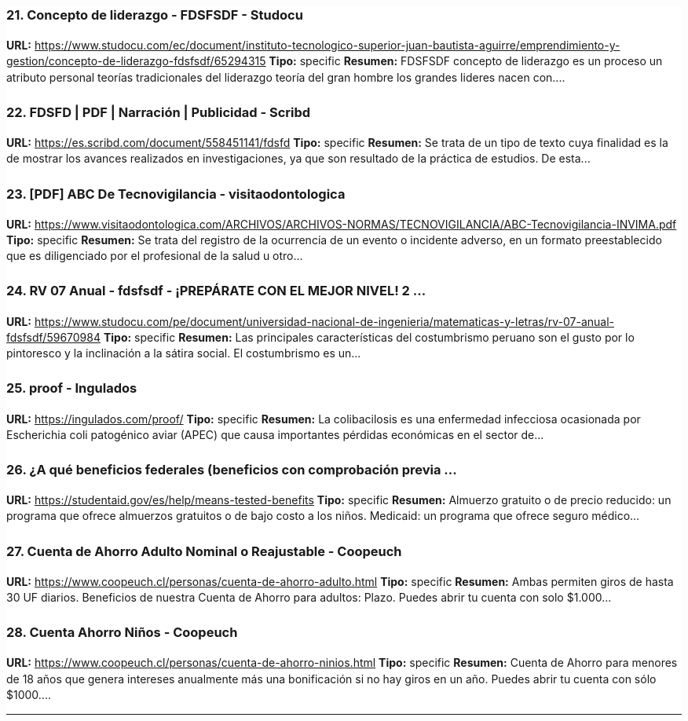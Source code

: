 ### 21. Concepto de liderazgo - FDSFSDF - Studocu
**URL:** https://www.studocu.com/ec/document/instituto-tecnologico-superior-juan-bautista-aguirre/emprendimiento-y-gestion/concepto-de-liderazgo-fdsfsdf/65294315
**Tipo:** specific
**Resumen:** FDSFSDF concepto de liderazgo es un proceso un atributo personal teorías tradicionales del liderazgo teoría del gran hombre los grandes lideres nacen con....

### 22. FDSFD | PDF | Narración | Publicidad - Scribd
**URL:** https://es.scribd.com/document/558451141/fdsfd
**Tipo:** specific
**Resumen:** Se trata de un tipo de texto cuya finalidad es la de mostrar los avances realizados en investigaciones, ya que son resultado de la práctica de estudios. De esta...

### 23. [PDF] ABC De Tecnovigilancia - visitaodontologica
**URL:** https://www.visitaodontologica.com/ARCHIVOS/ARCHIVOS-NORMAS/TECNOVIGILANCIA/ABC-Tecnovigilancia-INVIMA.pdf
**Tipo:** specific
**Resumen:** Se trata del registro de la ocurrencia de un evento o incidente adverso, en un formato preestablecido que es diligenciado por el profesional de la salud u otro...

### 24. RV 07 Anual - fdsfsdf - ¡PREPÁRATE CON EL MEJOR NIVEL! 2 ...
**URL:** https://www.studocu.com/pe/document/universidad-nacional-de-ingenieria/matematicas-y-letras/rv-07-anual-fdsfsdf/59670984
**Tipo:** specific
**Resumen:** Las principales características del costumbrismo peruano son el gusto por lo pintoresco y la inclinación a la sátira social. El costumbrismo es un...

### 25. proof - Ingulados
**URL:** https://ingulados.com/proof/
**Tipo:** specific
**Resumen:** La colibacilosis es una enfermedad infecciosa ocasionada por Escherichia coli patogénico aviar (APEC) que causa importantes pérdidas económicas en el sector de...

### 26. ¿A qué beneficios federales (beneficios con comprobación previa ...
**URL:** https://studentaid.gov/es/help/means-tested-benefits
**Tipo:** specific
**Resumen:** Almuerzo gratuito o de precio reducido: un programa que ofrece almuerzos gratuitos o de bajo costo a los niños. Medicaid: un programa que ofrece seguro médico...

### 27. Cuenta de Ahorro Adulto Nominal o Reajustable - Coopeuch
**URL:** https://www.coopeuch.cl/personas/cuenta-de-ahorro-adulto.html
**Tipo:** specific
**Resumen:** Ambas permiten giros de hasta 30 UF diarios. Beneficios de nuestra Cuenta de Ahorro para adultos: Plazo. Puedes abrir tu cuenta con solo $1.000...

### 28. Cuenta Ahorro Niños - Coopeuch
**URL:** https://www.coopeuch.cl/personas/cuenta-de-ahorro-ninios.html
**Tipo:** specific
**Resumen:** Cuenta de Ahorro para menores de 18 años que genera intereses anualmente más una bonificación si no hay giros en un año. Puedes abrir tu cuenta con sólo $1000....

---